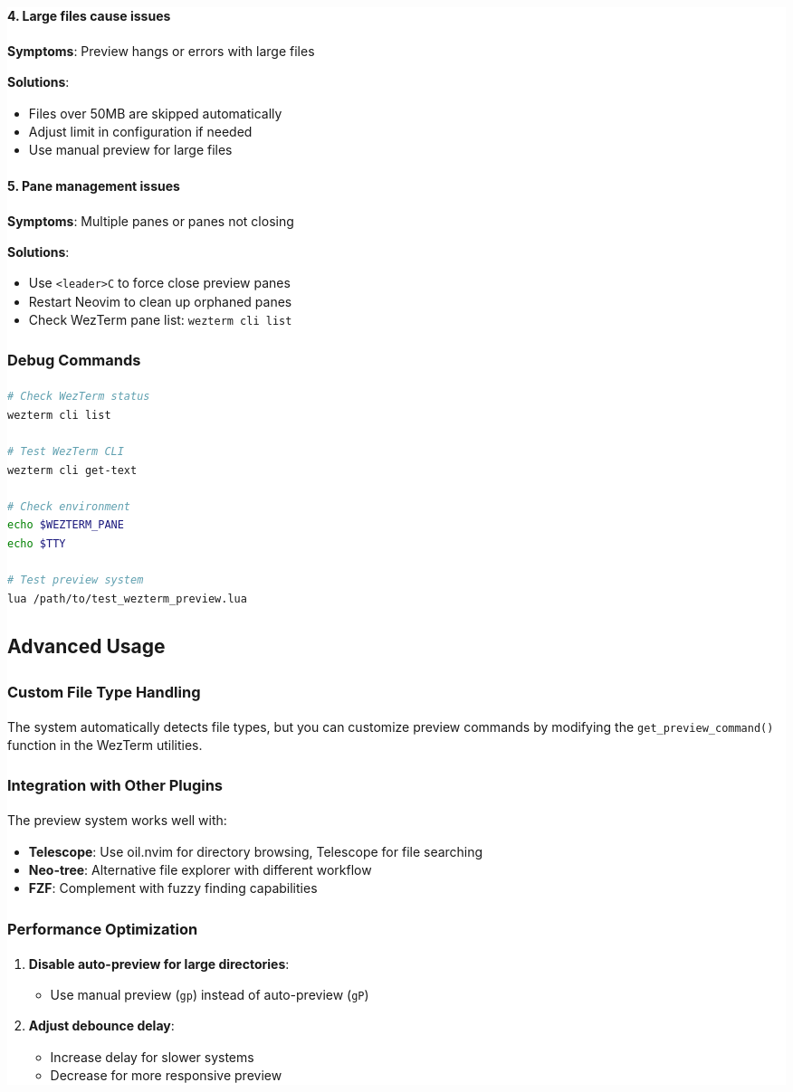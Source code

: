 #### 4. Large files cause issues
**Symptoms**: Preview hangs or errors with large files

**Solutions**:
- Files over 50MB are skipped automatically
- Adjust limit in configuration if needed
- Use manual preview for large files

#### 5. Pane management issues
**Symptoms**: Multiple panes or panes not closing

**Solutions**:
- Use `<leader>C` to force close preview panes
- Restart Neovim to clean up orphaned panes
- Check WezTerm pane list: `wezterm cli list`

### Debug Commands

```bash
# Check WezTerm status
wezterm cli list

# Test WezTerm CLI
wezterm cli get-text

# Check environment
echo $WEZTERM_PANE
echo $TTY

# Test preview system
lua /path/to/test_wezterm_preview.lua
```

## Advanced Usage

### Custom File Type Handling

The system automatically detects file types, but you can customize preview commands by modifying the `get_preview_command()` function in the WezTerm utilities.

### Integration with Other Plugins

The preview system works well with:
- **Telescope**: Use oil.nvim for directory browsing, Telescope for file searching
- **Neo-tree**: Alternative file explorer with different workflow
- **FZF**: Complement with fuzzy finding capabilities

### Performance Optimization

1. **Disable auto-preview for large directories**:
   - Use manual preview (`gp`) instead of auto-preview (`gP`)

2. **Adjust debounce delay**:
   - Increase delay for slower systems
   - Decrease for more responsive preview
